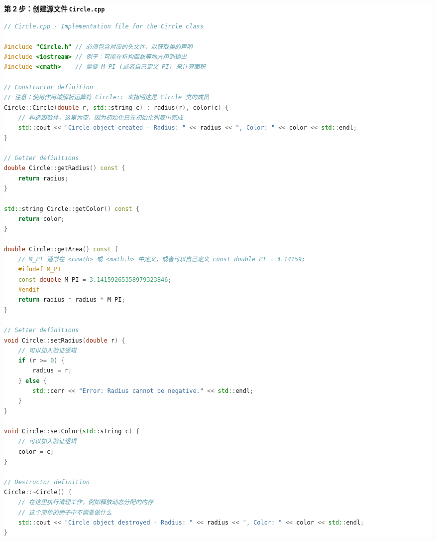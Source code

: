 **第 2 步：创建源文件 `Circle.cpp`**

```c++
// Circle.cpp - Implementation file for the Circle class

#include "Circle.h" // 必须包含对应的头文件，以获取类的声明
#include <iostream> // 例子：可能在析构函数等地方用到输出
#include <cmath>    // 需要 M_PI (或者自己定义 PI) 来计算面积

// Constructor definition
// 注意：使用作用域解析运算符 Circle:: 来指明这是 Circle 类的成员
Circle::Circle(double r, std::string c) : radius(r), color(c) {
    // 构造函数体，这里为空，因为初始化已在初始化列表中完成
    std::cout << "Circle object created - Radius: " << radius << ", Color: " << color << std::endl;
}

// Getter definitions
double Circle::getRadius() const {
    return radius;
}

std::string Circle::getColor() const {
    return color;
}

double Circle::getArea() const {
    // M_PI 通常在 <cmath> 或 <math.h> 中定义，或者可以自己定义 const double PI = 3.14159;
    #ifndef M_PI
    const double M_PI = 3.14159265358979323846;
    #endif
    return radius * radius * M_PI;
}

// Setter definitions
void Circle::setRadius(double r) {
    // 可以加入验证逻辑
    if (r >= 0) {
        radius = r;
    } else {
        std::cerr << "Error: Radius cannot be negative." << std::endl;
    }
}

void Circle::setColor(std::string c) {
    // 可以加入验证逻辑
    color = c;
}

// Destructor definition
Circle::~Circle() {
    // 在这里执行清理工作，例如释放动态分配的内存
    // 这个简单的例子中不需要做什么
    std::cout << "Circle object destroyed - Radius: " << radius << ", Color: " << color << std::endl;
}
```
